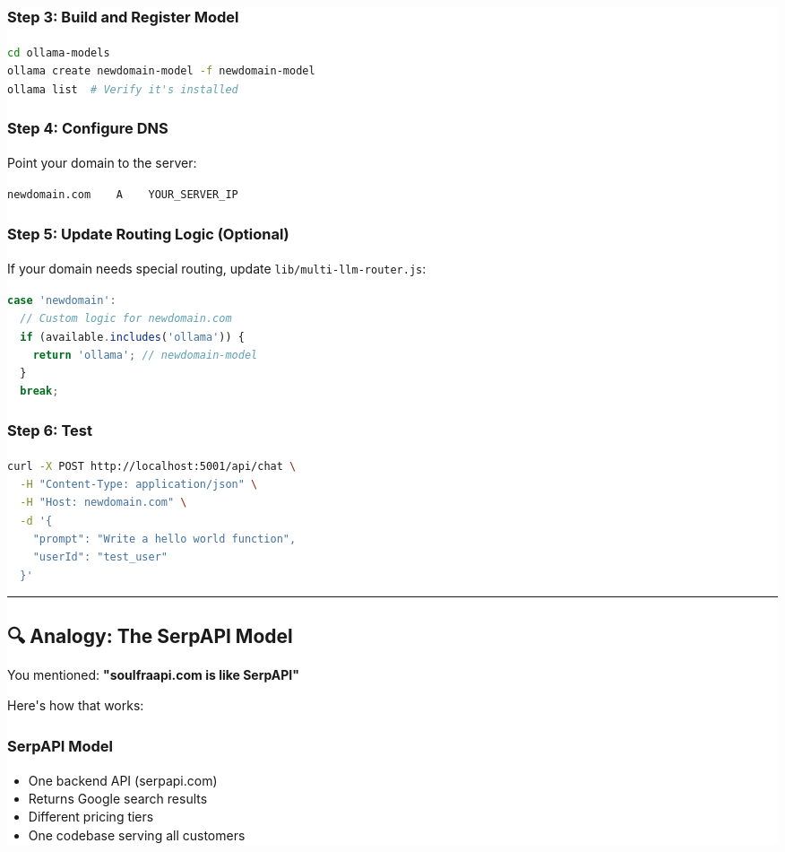 ### Step 3: Build and Register Model

```bash
cd ollama-models
ollama create newdomain-model -f newdomain-model
ollama list  # Verify it's installed
```

### Step 4: Configure DNS

Point your domain to the server:

```dns
newdomain.com    A    YOUR_SERVER_IP
```

### Step 5: Update Routing Logic (Optional)

If your domain needs special routing, update `lib/multi-llm-router.js`:

```javascript
case 'newdomain':
  // Custom logic for newdomain.com
  if (available.includes('ollama')) {
    return 'ollama'; // newdomain-model
  }
  break;
```

### Step 6: Test

```bash
curl -X POST http://localhost:5001/api/chat \
  -H "Content-Type: application/json" \
  -H "Host: newdomain.com" \
  -d '{
    "prompt": "Write a hello world function",
    "userId": "test_user"
  }'
```

---

## 🔍 Analogy: The SerpAPI Model

You mentioned: **"soulfraapi.com is like SerpAPI"**

Here's how that works:

### SerpAPI Model
- One backend API (serpapi.com)
- Returns Google search results
- Different pricing tiers
- One codebase serving all customers
